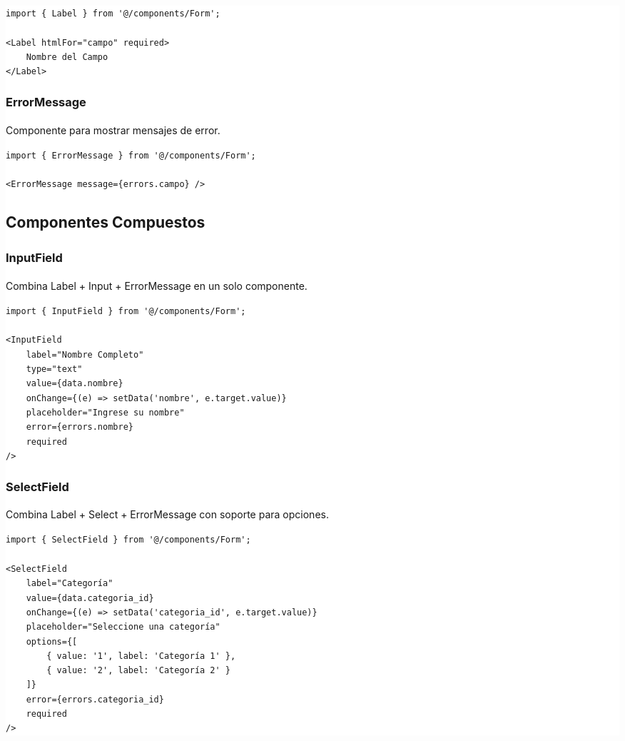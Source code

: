 ```tsx
import { Label } from '@/components/Form';

<Label htmlFor="campo" required>
    Nombre del Campo
</Label>
```

### ErrorMessage
Componente para mostrar mensajes de error.

```tsx
import { ErrorMessage } from '@/components/Form';

<ErrorMessage message={errors.campo} />
```

## Componentes Compuestos

### InputField
Combina Label + Input + ErrorMessage en un solo componente.

```tsx
import { InputField } from '@/components/Form';

<InputField
    label="Nombre Completo"
    type="text"
    value={data.nombre}
    onChange={(e) => setData('nombre', e.target.value)}
    placeholder="Ingrese su nombre"
    error={errors.nombre}
    required
/>
```

### SelectField
Combina Label + Select + ErrorMessage con soporte para opciones.

```tsx
import { SelectField } from '@/components/Form';

<SelectField
    label="Categoría"
    value={data.categoria_id}
    onChange={(e) => setData('categoria_id', e.target.value)}
    placeholder="Seleccione una categoría"
    options={[
        { value: '1', label: 'Categoría 1' },
        { value: '2', label: 'Categoría 2' }
    ]}
    error={errors.categoria_id}
    required
/>
```
